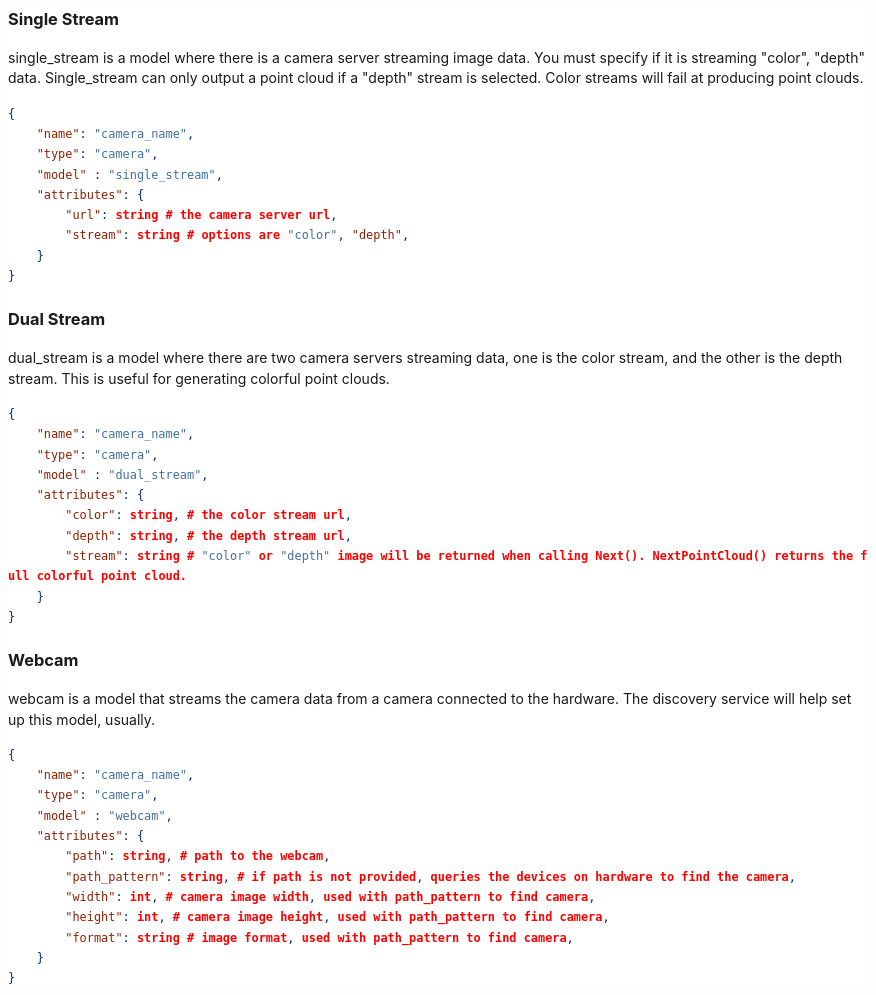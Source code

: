 ### Single Stream

single_stream is a model where there is a camera server streaming image data. You must specify if it is streaming "color", "depth" data. Single_stream can only output a point cloud if a "depth" stream is selected. Color streams will fail at producing point clouds.

```json
{
	"name": "camera_name",
	"type": "camera",
	"model" : "single_stream",
	"attributes": {
    	"url": string # the camera server url,
    	"stream": string # options are "color", "depth",
	}
}
```

### Dual Stream

dual_stream is a model where there are two camera servers streaming data, one is the color stream, and the other is the depth stream. This is useful for generating colorful point clouds.

```json
{
	"name": "camera_name",
	"type": "camera",
	"model" : "dual_stream",
	"attributes": {
    	"color": string, # the color stream url,
    	"depth": string, # the depth stream url,
    	"stream": string # "color" or "depth" image will be returned when calling Next(). NextPointCloud() returns the full colorful point cloud.
	}
}
```

### Webcam

webcam is a model that streams the camera data from a camera connected to the hardware. The discovery service will help set up this model, usually.

```json
{
	"name": "camera_name",
	"type": "camera",
	"model" : "webcam",
	"attributes": {
    	"path": string, # path to the webcam,
    	"path_pattern": string, # if path is not provided, queries the devices on hardware to find the camera,
    	"width": int, # camera image width, used with path_pattern to find camera,
    	"height": int, # camera image height, used with path_pattern to find camera,
    	"format": string # image format, used with path_pattern to find camera,
	}
}
```
